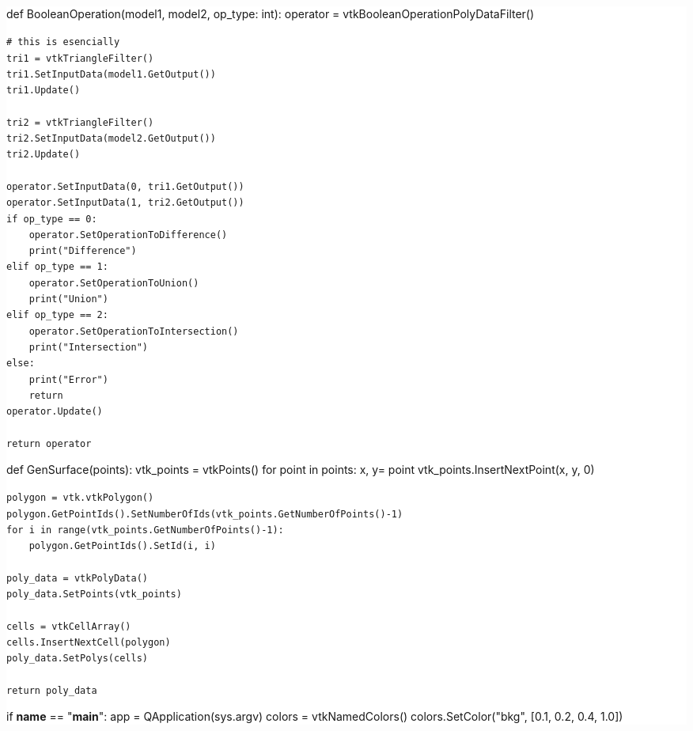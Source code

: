 
def BooleanOperation(model1, model2, op_type: int):
    operator = vtkBooleanOperationPolyDataFilter()

    # this is esencially
    tri1 = vtkTriangleFilter()
    tri1.SetInputData(model1.GetOutput())
    tri1.Update()

    tri2 = vtkTriangleFilter()
    tri2.SetInputData(model2.GetOutput())
    tri2.Update()

    operator.SetInputData(0, tri1.GetOutput())
    operator.SetInputData(1, tri2.GetOutput())
    if op_type == 0:
        operator.SetOperationToDifference()
        print("Difference")
    elif op_type == 1:
        operator.SetOperationToUnion()
        print("Union")
    elif op_type == 2:
        operator.SetOperationToIntersection()
        print("Intersection")
    else:
        print("Error")
        return
    operator.Update()

    return operator



def GenSurface(points):
    vtk_points = vtkPoints()
    for point in points:
        x, y= point
        vtk_points.InsertNextPoint(x, y, 0)

    polygon = vtk.vtkPolygon()
    polygon.GetPointIds().SetNumberOfIds(vtk_points.GetNumberOfPoints()-1)
    for i in range(vtk_points.GetNumberOfPoints()-1):
        polygon.GetPointIds().SetId(i, i)

    poly_data = vtkPolyData()
    poly_data.SetPoints(vtk_points)

    cells = vtkCellArray()
    cells.InsertNextCell(polygon)
    poly_data.SetPolys(cells)

    return poly_data


if __name__ == "__main__":
    app = QApplication(sys.argv)
    colors = vtkNamedColors()
    colors.SetColor("bkg", [0.1, 0.2, 0.4, 1.0])
